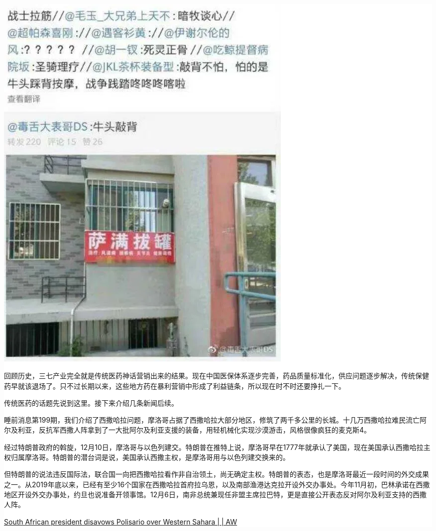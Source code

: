 ![](/images/btnews/btnews/0201_0300/0208/image10.webp)

回顾历史，三七产业完全就是传统医药神话营销出来的结果。现在中国医保体系逐步完善，药品质量标准化，供应问题逐步解决，传统保健药早就该退场了。只不过长期以来，这些地方药在暴利营销中形成了利益链条，所以现在时不时还要挣扎一下。

传统医药的话题先说到这里。接下来介绍几条新闻后续。

睡前消息第199期，我们介绍了西撒哈拉问题，摩洛哥占据了西撒哈拉大部分地区，修筑了两千多公里的长城。十几万西撒哈拉难民流亡阿尔及利亚，反抗军西撒人阵拿到了一大批阿尔及利亚支援的装备，用轻机械化实现沙漠游击，风格很像疯狂的麦克斯4。

经过特朗普政府的斡旋，12月10日，摩洛哥与以色列建交。特朗普在推特上说，摩洛哥早在1777年就承认了美国，现在美国承认西撒哈拉主权归属摩洛哥。特朗普的潜台词是说，美国承认西撒主权，是摩洛哥用与以色列建交换来的。

但特朗普的说法违反国际法，联合国一向把西撒哈拉看作非自治领土，尚无确定主权。特朗普的表态，也是摩洛哥最近一段时间的外交成果之一。从2019年底以来，已经有至少16个国家在西撒哈拉首府拉乌恩，以及南部渔港达克拉开设外交办事处。今年11月初，巴林承诺在西撒地区开设外交办事处，约旦也说准备开领事馆。12月6日，南非总统兼现任非盟主席拉巴特，更是直接公开表态反对阿尔及利亚支持的西撒人阵。

[South African president disavows Polisario over Western Sahara \|  \| AW](https://thearabweekly.com/south-african-president-disavows-polisario-over-western-sahara)
